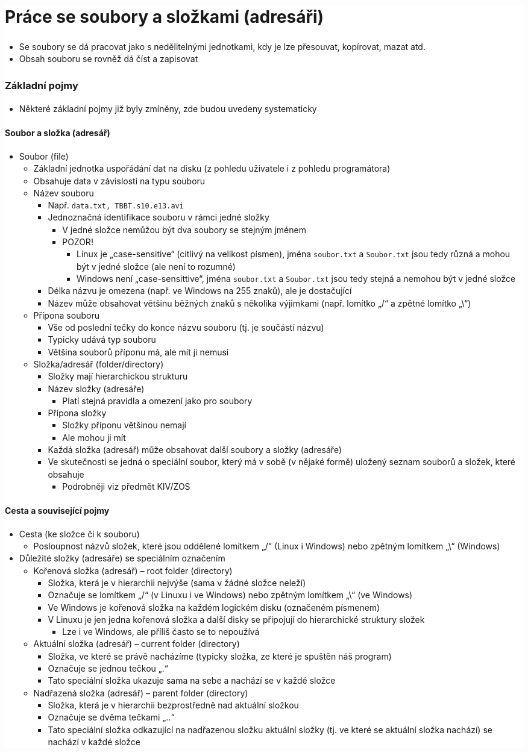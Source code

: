 # Práce se soubory a složkami (adresáři)

- Se soubory se dá pracovat jako s nedělitelnými jednotkami, kdy je lze přesouvat, kopírovat, mazat atd.
- Obsah souboru se rovněž dá číst a zapisovat

### Základní pojmy

- Některé základní pojmy již byly zmíněny, zde budou uvedeny systematicky

#### Soubor a složka (adresář)

- Soubor (file)
	- Základní jednotka uspořádání dat na disku (z pohledu uživatele i z pohledu programátora)
	- Obsahuje data v závislosti na typu souboru
	- Název souboru
		- Např. ```data.txt, TBBT.s10.e13.avi```
		- Jednoznačná identifikace souboru v rámci jedné složky
			- V jedné složce nemůžou být dva soubory se stejným jménem
			- POZOR!
				- Linux je „case-sensitive“ (citlivý na velikost písmen), jména ```soubor.txt``` a ```Soubor.txt``` jsou tedy různá a mohou být v jedné složce (ale není to rozumné)
				- Windows není „case-sensittive“, jména ```soubor.txt``` a ```Soubor.txt``` jsou tedy stejná a nemohou být v jedné složce
		- Délka názvu je omezena (např. ve Windows na 255 znaků), ale je dostačující
		- Název může obsahovat většinu běžných znaků s několika výjimkami (např. lomítko „/“ a zpětné lomítko „\“)
	- Přípona souboru 
		- Vše od poslední tečky do konce názvu souboru (tj. je součástí názvu)
		- Typicky udává typ souboru
		- Většina souborů příponu má, ale mít ji nemusí
	- Složka/adresář (folder/directory)
		- Složky mají hierarchickou strukturu
		- Název složky (adresáře)
			- Platí stejná pravidla a omezení jako pro soubory
		- Přípona složky
			- Složky příponu většinou nemají
			- Ale mohou ji mít 
		- Každá složka (adresář) může obsahovat další soubory a složky (adresáře) 
		- Ve skutečnosti se jedná o speciální soubor, který má v sobě (v nějaké formě) uložený seznam souborů a složek, které obsahuje
			- Podrobněji viz předmět KIV/ZOS

#### Cesta a související pojmy

- Cesta (ke složce či k souboru)
	- Posloupnost názvů složek, které jsou oddělené lomítkem „/“ (Linux i Windows) nebo zpětným lomítkem „\“ (Windows)
- Důležité složky (adresáře) se speciálním označením 
	- Kořenová složka (adresář) – root folder (directory)
		- Složka, která je v hierarchii nejvýše (sama v žádné složce neleží)
		- Označuje se lomítkem „/“ (v Linuxu i ve Windows) nebo zpětným lomítkem „\“ (ve Windows)
		- Ve Windows je kořenová složka na každém logickém disku (označeném písmenem)
		- V Linuxu je jen jedna kořenová složka a další disky se připojují do hierarchické struktury složek
			- Lze i ve Windows, ale příliš často se to nepoužívá 
	- Aktuální složka (adresář) – current folder (directory)
		- Složka, ve které se právě nacházíme (typicky složka, ze které je spuštěn náš program)
		- Označuje se jednou tečkou „.“
		- Tato speciální složka ukazuje sama na sebe a nachází se v každé složce
	- Nadřazená složka (adresář) – parent folder (directory)
		- Složka, která je v hierarchii bezprostředně nad aktuální složkou
		- Označuje se dvěma tečkami „..“
		- Tato speciální složka odkazující na nadřazenou složku aktuální složky (tj. ve které se aktuální složka nachází) se nachází v každé složce